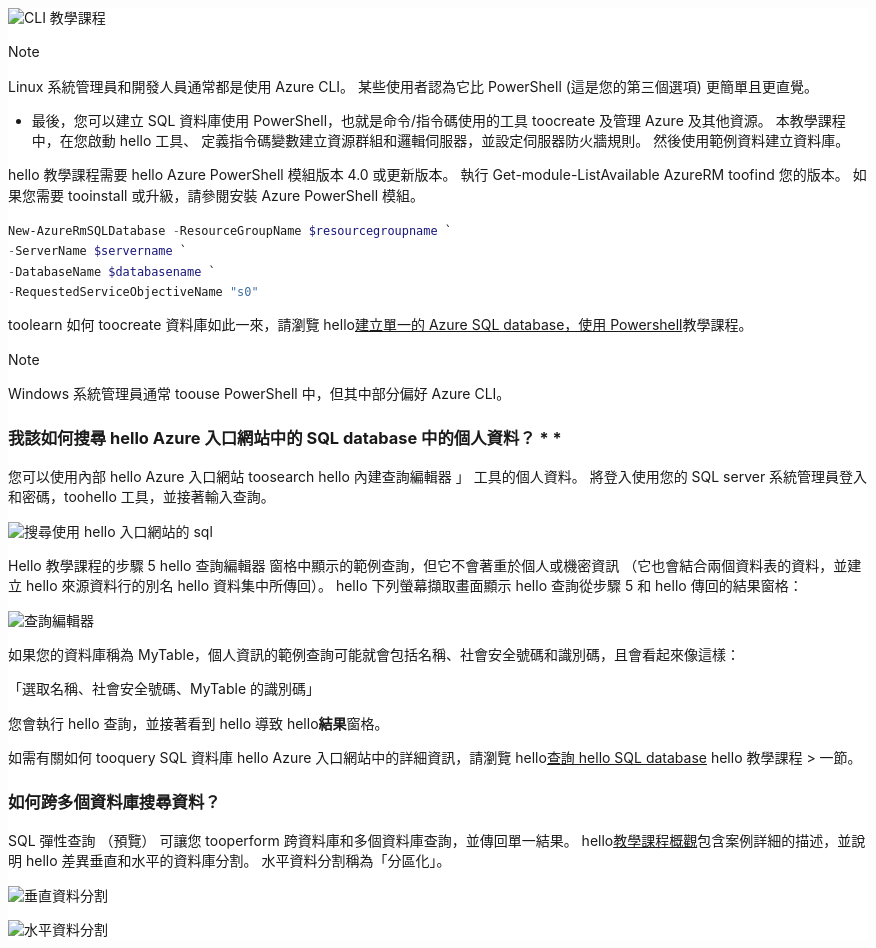   ![CLI 教學課程](media/how-to-discover-classify-personal-data-azure/cli-tutorial.png)

>[!NOTE]
Linux 系統管理員和開發人員通常都是使用 Azure CLI。 某些使用者認為它比 PowerShell (這是您的第三個選項) 更簡單且更直覺。

- 最後，您可以建立 SQL 資料庫使用 PowerShell，也就是命令/指令碼使用的工具 toocreate 及管理 Azure 及其他資源。 本教學課程中，在您啟動 hello 工具、 定義指令碼變數建立資源群組和邏輯伺服器，並設定伺服器防火牆規則。 然後使用範例資料建立資料庫。

hello 教學課程需要 hello Azure PowerShell 模組版本 4.0 或更新版本。 執行 Get-module-ListAvailable AzureRM toofind 您的版本。 如果您需要 tooinstall 或升級，請參閱安裝 Azure PowerShell 模組。

```PowerShell
New-AzureRmSQLDatabase -ResourceGroupName $resourcegroupname `
-ServerName $servername `
-DatabaseName $databasename `
-RequestedServiceObjectiveName "s0"
```

toolearn 如何 toocreate 資料庫如此一來，請瀏覽 hello[建立單一的 Azure SQL database，使用 Powershell](../sql-database/sql-database-get-started-powershell.md)教學課程。

>[!Note]
Windows 系統管理員通常 toouse PowerShell 中，但其中部分偏好 Azure CLI。

### <a name="how-do-i-search-for-personal-data-in-sql-database-in-hello-azure-portal"></a>我該如何搜尋 hello Azure 入口網站中的 SQL database 中的個人資料？ * *

您可以使用內部 hello Azure 入口網站 toosearch hello 內建查詢編輯器 」 工具的個人資料。 將登入使用您的 SQL server 系統管理員登入和密碼，toohello 工具，並接著輸入查詢。

  ![搜尋使用 hello 入口網站的 sql](media/how-to-discover-classify-personal-data-azure/search-sql-portal.png)

Hello 教學課程的步驟 5 hello 查詢編輯器 窗格中顯示的範例查詢，但它不會著重於個人或機密資訊 （它也會結合兩個資料表的資料，並建立 hello 來源資料行的別名 hello 資料集中所傳回）。 hello 下列螢幕擷取畫面顯示 hello 查詢從步驟 5 和 hello 傳回的結果窗格：

  ![查詢編輯器](media/how-to-discover-classify-personal-data-azure/query-editor.png)

如果您的資料庫稱為 MyTable，個人資訊的範例查詢可能就會包括名稱、社會安全號碼和識別碼，且會看起來像這樣：

「選取名稱、社會安全號碼、MyTable 的識別碼」

您會執行 hello 查詢，並接著看到 hello 導致 hello**結果**窗格。

如需有關如何 tooquery SQL 資料庫 hello Azure 入口網站中的詳細資訊，請瀏覽 hello[查詢 hello SQL database](../sql-database/sql-database-get-started-portal.md) hello 教學課程 > 一節。

### <a name="how-do-i-search-for-data-across-multiple-databases"></a>如何跨多個資料庫搜尋資料？

SQL 彈性查詢 （預覽） 可讓您 tooperform 跨資料庫和多個資料庫查詢，並傳回單一結果。 hello[教學課程概觀](../sql-database/sql-database-elastic-query-overview.md)包含案例詳細的描述，並說明 hello 差異垂直和水平的資料庫分割。 水平資料分割稱為「分區化」。

  ![垂直資料分割](media/how-to-discover-classify-personal-data-azure/vertical-partition.png)

  ![水平資料分割](media/how-to-discover-classify-personal-data-azure/horizontal.png)

